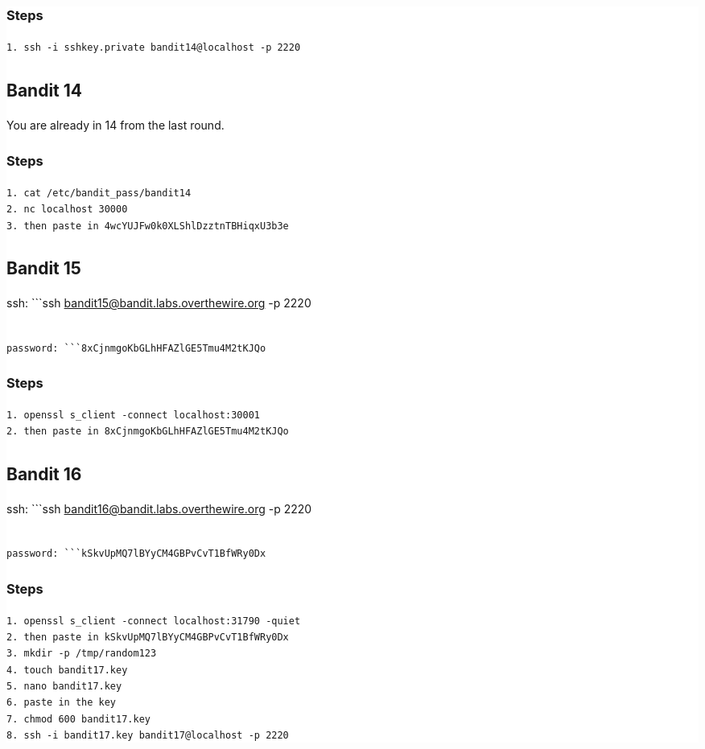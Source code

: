 ### Steps

```
1. ssh -i sshkey.private bandit14@localhost -p 2220
```

## Bandit 14

You are already in 14 from the last round.

### Steps

```
1. cat /etc/bandit_pass/bandit14
2. nc localhost 30000
3. then paste in 4wcYUJFw0k0XLShlDzztnTBHiqxU3b3e
```

## Bandit 15

ssh: ```ssh bandit15@bandit.labs.overthewire.org -p 2220
```

password: ```8xCjnmgoKbGLhHFAZlGE5Tmu4M2tKJQo
```

### Steps

```
1. openssl s_client -connect localhost:30001
2. then paste in 8xCjnmgoKbGLhHFAZlGE5Tmu4M2tKJQo
```

## Bandit 16

ssh: ```ssh bandit16@bandit.labs.overthewire.org -p 2220
```

password: ```kSkvUpMQ7lBYyCM4GBPvCvT1BfWRy0Dx
```

### Steps

```
1. openssl s_client -connect localhost:31790 -quiet
2. then paste in kSkvUpMQ7lBYyCM4GBPvCvT1BfWRy0Dx
3. mkdir -p /tmp/random123
4. touch bandit17.key
5. nano bandit17.key
6. paste in the key
7. chmod 600 bandit17.key
8. ssh -i bandit17.key bandit17@localhost -p 2220
```
